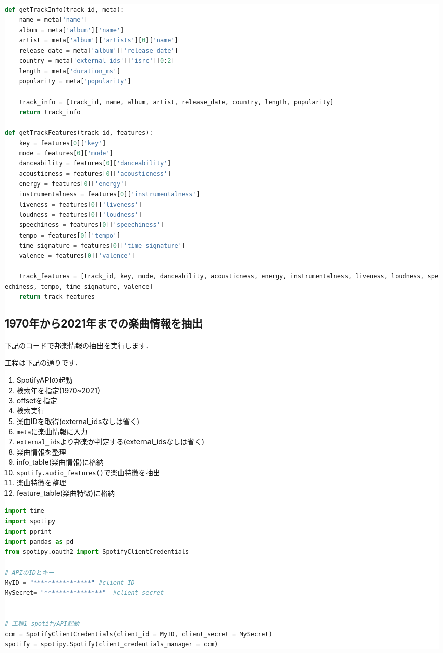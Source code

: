 ```python
def getTrackInfo(track_id, meta):
    name = meta['name']
    album = meta['album']['name']
    artist = meta['album']['artists'][0]['name']
    release_date = meta['album']['release_date']
    country = meta['external_ids']['isrc'][0:2]
    length = meta['duration_ms']
    popularity = meta['popularity']

    track_info = [track_id, name, album, artist, release_date, country, length, popularity]
    return track_info

def getTrackFeatures(track_id, features):
    key = features[0]['key']
    mode = features[0]['mode']
    danceability = features[0]['danceability']
    acousticness = features[0]['acousticness']
    energy = features[0]['energy']
    instrumentalness = features[0]['instrumentalness']
    liveness = features[0]['liveness']
    loudness = features[0]['loudness']
    speechiness = features[0]['speechiness']
    tempo = features[0]['tempo']
    time_signature = features[0]['time_signature']
    valence = features[0]['valence']

    track_features = [track_id, key, mode, danceability, acousticness, energy, instrumentalness, liveness, loudness, speechiness, tempo, time_signature, valence]
    return track_features
```

## 1970年から2021年までの楽曲情報を抽出
下記のコードで邦楽情報の抽出を実行します．

工程は下記の通りです．
1. SpotifyAPIの起動
2. 検索年を指定(1970~2021)
3. offsetを指定
4. 検索実行
5. 楽曲IDを取得(external_idsなしは省く)
6. `meta`に楽曲情報に入力
7. `external_ids`より邦楽か判定する(external_idsなしは省く)
8. 楽曲情報を整理
9. info_table(楽曲情報)に格納
10. `spotify.audio_features()`で楽曲特徴を抽出
11. 楽曲特徴を整理
12. feature_table(楽曲特徴)に格納

```python
import time
import spotipy
import pprint
import pandas as pd
from spotipy.oauth2 import SpotifyClientCredentials

# APIのIDとキー
MyID = "****************" #client ID
MySecret= "****************"  #client secret


# 工程1_spotifyAPI起動
ccm = SpotifyClientCredentials(client_id = MyID, client_secret = MySecret)
spotify = spotipy.Spotify(client_credentials_manager = ccm)
```